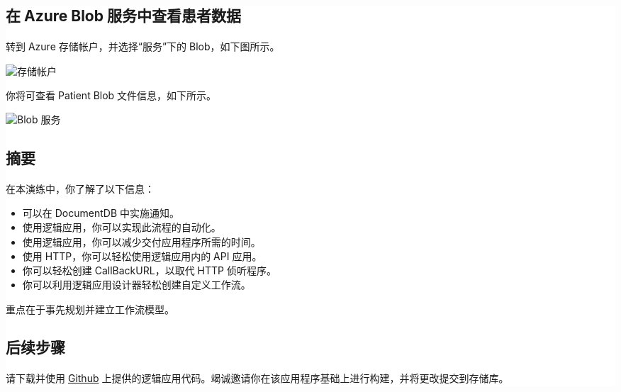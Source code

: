 ## 在 Azure Blob 服务中查看患者数据

转到 Azure 存储帐户，并选择“服务”下的 Blob，如下图所示。

![存储帐户](./media/documentdb-change-notification/docdbstorageaccount.png)

你将可查看 Patient Blob 文件信息，如下所示。

![Blob 服务](./media/documentdb-change-notification/blobservice.png)


## 摘要

在本演练中，你了解了以下信息：

* 可以在 DocumentDB 中实施通知。
* 使用逻辑应用，你可以实现此流程的自动化。
* 使用逻辑应用，你可以减少交付应用程序所需的时间。
* 使用 HTTP，你可以轻松使用逻辑应用内的 API 应用。
* 你可以轻松创建 CallBackURL，以取代 HTTP 侦听程序。
* 你可以利用逻辑应用设计器轻松创建自定义工作流。

重点在于事先规划并建立工作流模型。

## 后续步骤
请下载并使用 [Github](https://github.com/HEDIDIN/DocDbNotifications) 上提供的逻辑应用代码。竭诚邀请你在该应用程序基础上进行构建，并将更改提交到存储库。

